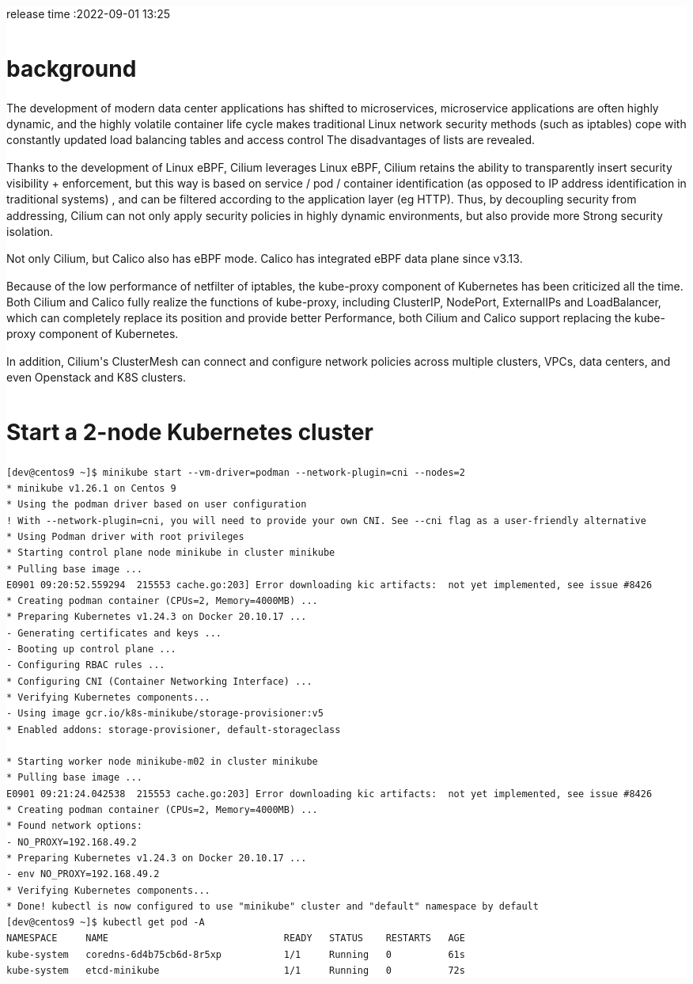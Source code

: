 release time :2022-09-01 13:25

# background
The development of modern data center applications has shifted to microservices, microservice applications are often highly dynamic, and the highly volatile container life cycle makes traditional Linux network security methods (such as iptables) cope with constantly updated load balancing tables and access control The disadvantages of lists are revealed.

Thanks to the development of Linux eBPF, Cilium leverages Linux eBPF, Cilium retains the ability to transparently insert security visibility + enforcement, but this way is based on service / pod / container identification (as opposed to IP address identification in traditional systems) , and can be filtered according to the application layer (eg HTTP). Thus, by decoupling security from addressing, Cilium can not only apply security policies in highly dynamic environments, but also provide more Strong security isolation.

Not only Cilium, but Calico also has eBPF mode. Calico has integrated eBPF data plane since v3.13.

Because of the low performance of netfilter of iptables, the kube-proxy component of Kubernetes has been criticized all the time. Both Cilium and Calico fully realize the functions of kube-proxy, including ClusterIP, NodePort, ExternalIPs and LoadBalancer, which can completely replace its position and provide better Performance, both Cilium and Calico support replacing the kube-proxy component of Kubernetes.

In addition, Cilium's ClusterMesh can connect and configure network policies across multiple clusters, VPCs, data centers, and even Openstack and K8S clusters.


# Start a 2-node Kubernetes cluster

    [dev@centos9 ~]$ minikube start --vm-driver=podman --network-plugin=cni --nodes=2
    * minikube v1.26.1 on Centos 9
    * Using the podman driver based on user configuration
    ! With --network-plugin=cni, you will need to provide your own CNI. See --cni flag as a user-friendly alternative
    * Using Podman driver with root privileges
    * Starting control plane node minikube in cluster minikube
    * Pulling base image ...
    E0901 09:20:52.559294  215553 cache.go:203] Error downloading kic artifacts:  not yet implemented, see issue #8426
    * Creating podman container (CPUs=2, Memory=4000MB) ...
    * Preparing Kubernetes v1.24.3 on Docker 20.10.17 ...
    - Generating certificates and keys ...
    - Booting up control plane ...
    - Configuring RBAC rules ...
    * Configuring CNI (Container Networking Interface) ...
    * Verifying Kubernetes components...
    - Using image gcr.io/k8s-minikube/storage-provisioner:v5
    * Enabled addons: storage-provisioner, default-storageclass

    * Starting worker node minikube-m02 in cluster minikube
    * Pulling base image ...
    E0901 09:21:24.042538  215553 cache.go:203] Error downloading kic artifacts:  not yet implemented, see issue #8426
    * Creating podman container (CPUs=2, Memory=4000MB) ...
    * Found network options:
    - NO_PROXY=192.168.49.2
    * Preparing Kubernetes v1.24.3 on Docker 20.10.17 ...
    - env NO_PROXY=192.168.49.2
    * Verifying Kubernetes components...
    * Done! kubectl is now configured to use "minikube" cluster and "default" namespace by default
    [dev@centos9 ~]$ kubectl get pod -A
    NAMESPACE     NAME                               READY   STATUS    RESTARTS   AGE
    kube-system   coredns-6d4b75cb6d-8r5xp           1/1     Running   0          61s
    kube-system   etcd-minikube                      1/1     Running   0          72s